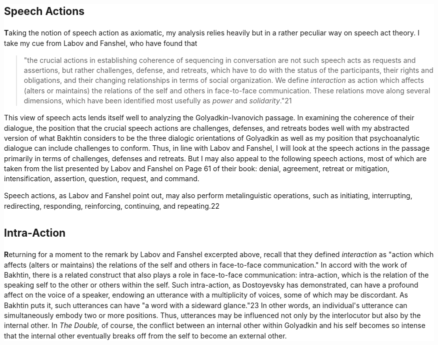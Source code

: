 ## Speech Actions

**T**aking the notion of speech action as axiomatic, my analysis relies
heavily but in a rather peculiar way on speech act theory. I take my cue
from Labov and Fanshel, who have found that

> \"the crucial actions in establishing coherence of sequencing in
> conversation are not such speech acts as requests and assertions, but
> rather challenges, defense, and retreats, which have to do with the
> status of the participants, their rights and obligations, and their
> changing relationships in terms of social organization. We define
> *interaction* as action which affects (alters or maintains) the
> relations of the self and others in face-to-face communication. These
> relations move along several dimensions, which have been identified
> most usefully as *power* and *solidarity*.\"21

This view of speech acts lends itself well to analyzing the
Golyadkin-Ivanovich passage. In examining the coherence of their
dialogue, the position that the crucial speech actions are challenges,
defenses, and retreats bodes well with my abstracted version of what
Bakhtin considers to be the three dialogic orientations of Golyadkin as
well as my position that psychoanalytic dialogue can include challenges
to conform. Thus, in line with Labov and Fanshel, I will look at the
speech actions in the passage primarily in terms of challenges, defenses
and retreats. But I may also appeal to the following speech actions,
most of which are taken from the list presented by Labov and Fanshel on
Page 61 of their book: denial, agreement, retreat or mitigation,
intensification, assertion, question, request, and command.

Speech actions, as Labov and Fanshel point out, may also perform
metalinguistic operations, such as initiating, interrupting,
redirecting, responding, reinforcing, continuing, and repeating.22

## Intra-Action

**R**eturning for a moment to the remark by Labov and Fanshel excerpted
above, recall that they defined *interaction* as \"action which affects
(alters or maintains) the relations of the self and others in
face-to-face communication.\" In accord with the work of Bakhtin, there
is a related construct that also plays a role in face-to-face
communication: intra-action, which is the relation of the speaking self
to the other or others within the self. Such intra-action, as
Dostoyevsky has demonstrated, can have a profound affect on the voice of
a speaker, endowing an utterance with a multiplicity of voices, some of
which may be discordant. As Bakhtin puts it, such utterances can have
\"a word with a sideward glance.\"23 In other words, an individual\'s
utterance can simultaneously embody two or more positions. Thus,
utterances may be influenced not only by the interlocutor but also by
the internal other. In *The* *Double,* of course, the conflict between
an internal other within Golyadkin and his self becomes so intense that
the internal other eventually breaks off from the self to become an
external other.
